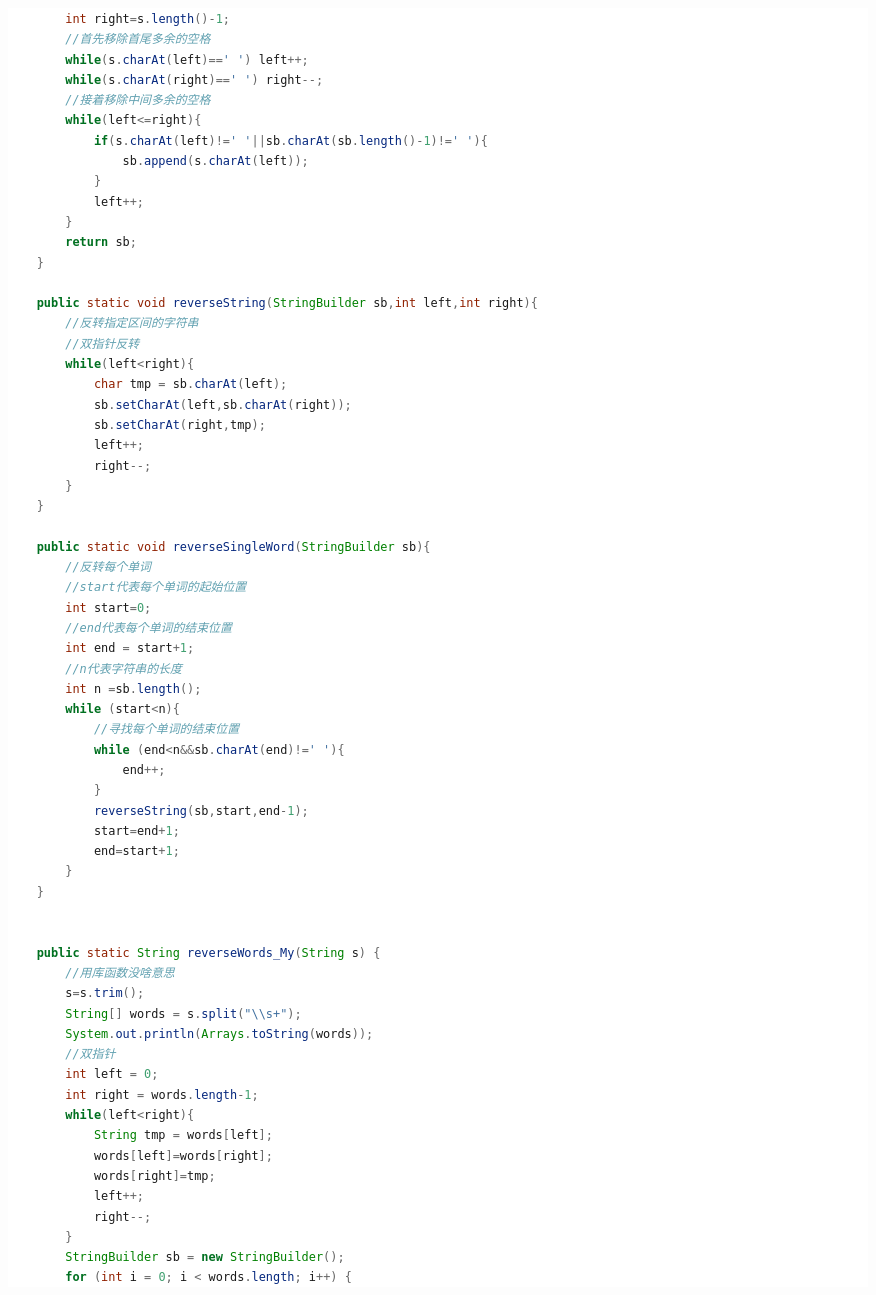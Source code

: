 ```java
        int right=s.length()-1;
        //首先移除首尾多余的空格
        while(s.charAt(left)==' ') left++;
        while(s.charAt(right)==' ') right--;
        //接着移除中间多余的空格
        while(left<=right){
            if(s.charAt(left)!=' '||sb.charAt(sb.length()-1)!=' '){
                sb.append(s.charAt(left));
            }
            left++;
        }
        return sb;
    }

    public static void reverseString(StringBuilder sb,int left,int right){
        //反转指定区间的字符串
        //双指针反转
        while(left<right){
            char tmp = sb.charAt(left);
            sb.setCharAt(left,sb.charAt(right));
            sb.setCharAt(right,tmp);
            left++;
            right--;
        }
    }

    public static void reverseSingleWord(StringBuilder sb){
        //反转每个单词
        //start代表每个单词的起始位置
        int start=0;
        //end代表每个单词的结束位置
        int end = start+1;
        //n代表字符串的长度
        int n =sb.length();
        while (start<n){
            //寻找每个单词的结束位置
            while (end<n&&sb.charAt(end)!=' '){
                end++;
            }
            reverseString(sb,start,end-1);
            start=end+1;
            end=start+1;
        }
    }


    public static String reverseWords_My(String s) {
        //用库函数没啥意思
        s=s.trim();
        String[] words = s.split("\\s+");
        System.out.println(Arrays.toString(words));
        //双指针
        int left = 0;
        int right = words.length-1;
        while(left<right){
            String tmp = words[left];
            words[left]=words[right];
            words[right]=tmp;
            left++;
            right--;
        }
        StringBuilder sb = new StringBuilder();
        for (int i = 0; i < words.length; i++) {
```